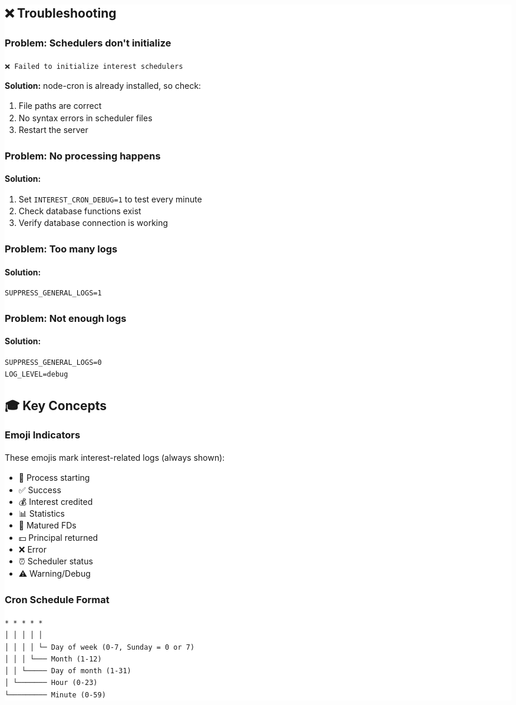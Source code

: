 ## ❌ Troubleshooting

### Problem: Schedulers don't initialize
```
❌ Failed to initialize interest schedulers
```
**Solution:** node-cron is already installed, so check:
1. File paths are correct
2. No syntax errors in scheduler files
3. Restart the server

### Problem: No processing happens
**Solution:** 
1. Set `INTEREST_CRON_DEBUG=1` to test every minute
2. Check database functions exist
3. Verify database connection is working

### Problem: Too many logs
**Solution:**
```env
SUPPRESS_GENERAL_LOGS=1
```

### Problem: Not enough logs
**Solution:**
```env
SUPPRESS_GENERAL_LOGS=0
LOG_LEVEL=debug
```

## 🎓 Key Concepts

### Emoji Indicators
These emojis mark interest-related logs (always shown):
- 🚀 Process starting
- ✅ Success
- 💰 Interest credited
- 📊 Statistics
- 🏁 Matured FDs
- 💵 Principal returned
- ❌ Error
- ⏰ Scheduler status
- ⚠️ Warning/Debug

### Cron Schedule Format
```
* * * * *
│ │ │ │ │
│ │ │ │ └─ Day of week (0-7, Sunday = 0 or 7)
│ │ │ └─── Month (1-12)
│ │ └───── Day of month (1-31)
│ └─────── Hour (0-23)
└───────── Minute (0-59)
```
